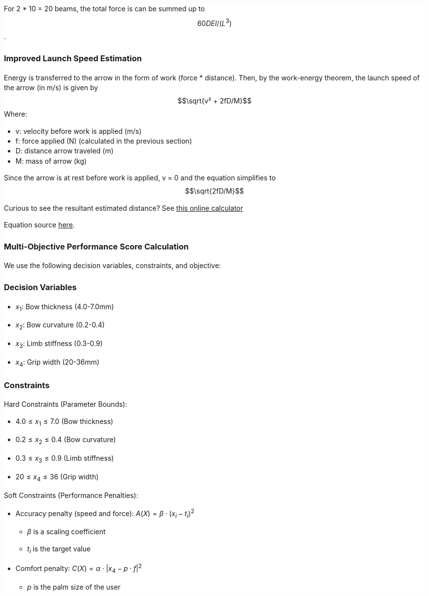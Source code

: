 For 2 * 10 = 20 beams, the total force is can be summed up to $$60DEI/(L^3)$$.

### Improved Launch Speed Estimation

Energy is transferred to the arrow in the form of work (force * distance). Then, by the work-energy theorem, the launch speed of the arrow (in m/s) is given by $$\sqrt{v² + 2fD/M}$$ Where:

- v: velocity before work is applied (m/s)
- f: force applied (N) (calculated in the previous section)
- D: distance arrow traveled (m)
- M: mass of arrow (kg)

Since the arrow is at rest before work is applied, v = 0 and the equation simplifies to $$\sqrt{2fD/M}$$

Curious to see the resultant estimated distance? See [this online calculator](https://www.omnicalculator.com/physics/projectile-motion)

Equation source [here](https://study.com/skill/learn/how-to-use-the-work-energy-theorem-to-calculate-the-final-velocity-of-an-object-explanation.html).


### Multi-Objective Performance Score Calculation

We use the following decision variables, constraints, and objective:


### Decision Variables

-   $x_1$: Bow thickness (4.0-7.0mm)
    
-   $x_2$: Bow curvature (0.2-0.4)
    
-   $x_3$: Limb stiffness (0.3-0.9)
    
-   $x_4$: Grip width (20-36mm)

### Constraints

Hard Constraints (Parameter Bounds):

-   $4.0 \leq x_1 \leq 7.0$ (Bow thickness)
    
-   $0.2 \leq x_2 \leq 0.4$ (Bow curvature)
    
-   $0.3 \leq x_3 \leq 0.9$ (Limb stiffness)
    
-   $20 \leq x_4 \leq 36$ (Grip width)

Soft Constraints (Performance Penalties):

-   Accuracy penalty (speed and force): $A(X) = \beta \cdot (x_i - t_i)^2$  

    -   $\beta$ is a scaling coefficient

    -   $t_i$ is the target value

-   Comfort penalty: $C(X) = \alpha \cdot |x_4 - p \cdot f|^2$  
      
    -   $p$ is the palm size of the user
        